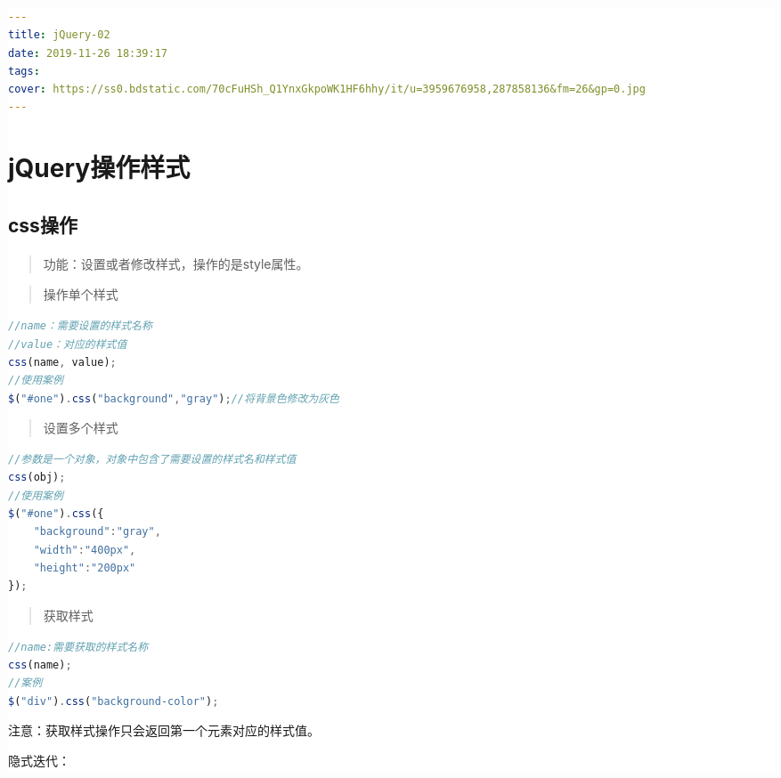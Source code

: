 ```yaml
---
title: jQuery-02
date: 2019-11-26 18:39:17
tags:
cover: https://ss0.bdstatic.com/70cFuHSh_Q1YnxGkpoWK1HF6hhy/it/u=3959676958,287858136&fm=26&gp=0.jpg
---
```


# jQuery操作样式

## css操作

> 功能：设置或者修改样式，操作的是style属性。


> 操作单个样式

```javascript
//name：需要设置的样式名称
//value：对应的样式值
css(name, value);
//使用案例
$("#one").css("background","gray");//将背景色修改为灰色

```

> 设置多个样式

```javascript
//参数是一个对象，对象中包含了需要设置的样式名和样式值
css(obj);
//使用案例
$("#one").css({
    "background":"gray",
    "width":"400px",
    "height":"200px"
});

```

> 获取样式

```javascript
//name:需要获取的样式名称
css(name);
//案例
$("div").css("background-color");

```

注意：获取样式操作只会返回第一个元素对应的样式值。

隐式迭代：
